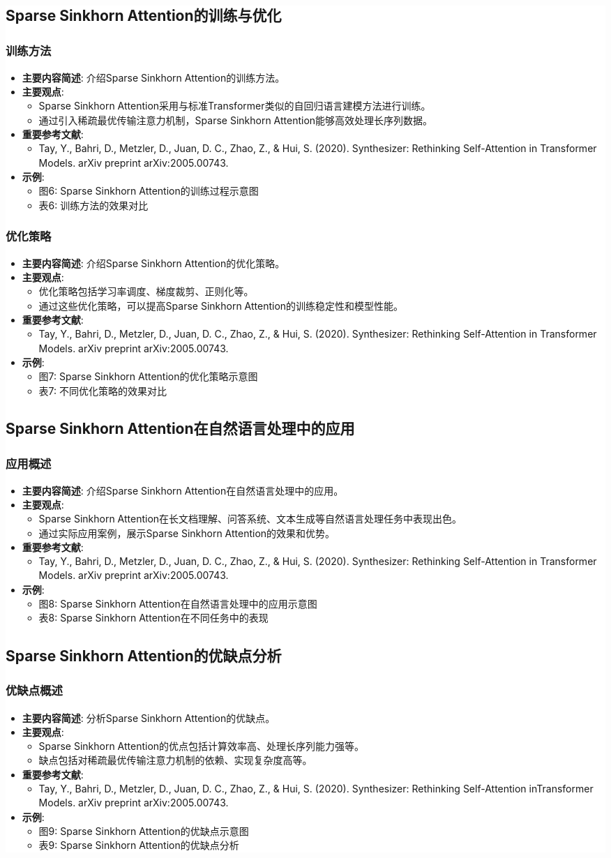 ## Sparse Sinkhorn Attention的训练与优化

### 训练方法

- **主要内容简述**: 介绍Sparse Sinkhorn Attention的训练方法。
- **主要观点**:
  - Sparse Sinkhorn Attention采用与标准Transformer类似的自回归语言建模方法进行训练。
  - 通过引入稀疏最优传输注意力机制，Sparse Sinkhorn Attention能够高效处理长序列数据。
- **重要参考文献**:
  - Tay, Y., Bahri, D., Metzler, D., Juan, D. C., Zhao, Z., & Hui, S. (2020). Synthesizer: Rethinking Self-Attention in Transformer Models. arXiv preprint arXiv:2005.00743.
- **示例**:
  - 图6: Sparse Sinkhorn Attention的训练过程示意图
  - 表6: 训练方法的效果对比

### 优化策略

- **主要内容简述**: 介绍Sparse Sinkhorn Attention的优化策略。
- **主要观点**:
  - 优化策略包括学习率调度、梯度裁剪、正则化等。
  - 通过这些优化策略，可以提高Sparse Sinkhorn Attention的训练稳定性和模型性能。
- **重要参考文献**:
  - Tay, Y., Bahri, D., Metzler, D., Juan, D. C., Zhao, Z., & Hui, S. (2020). Synthesizer: Rethinking Self-Attention in Transformer Models. arXiv preprint arXiv:2005.00743.
- **示例**:
  - 图7: Sparse Sinkhorn Attention的优化策略示意图
  - 表7: 不同优化策略的效果对比

## Sparse Sinkhorn Attention在自然语言处理中的应用

### 应用概述

- **主要内容简述**: 介绍Sparse Sinkhorn Attention在自然语言处理中的应用。
- **主要观点**:
  - Sparse Sinkhorn Attention在长文档理解、问答系统、文本生成等自然语言处理任务中表现出色。
  - 通过实际应用案例，展示Sparse Sinkhorn Attention的效果和优势。
- **重要参考文献**:
  - Tay, Y., Bahri, D., Metzler, D., Juan, D. C., Zhao, Z., & Hui, S. (2020). Synthesizer: Rethinking Self-Attention in Transformer Models. arXiv preprint arXiv:2005.00743.
- **示例**:
  - 图8: Sparse Sinkhorn Attention在自然语言处理中的应用示意图
  - 表8: Sparse Sinkhorn Attention在不同任务中的表现

## Sparse Sinkhorn Attention的优缺点分析

### 优缺点概述

- **主要内容简述**: 分析Sparse Sinkhorn Attention的优缺点。
- **主要观点**:
  - Sparse Sinkhorn Attention的优点包括计算效率高、处理长序列能力强等。
  - 缺点包括对稀疏最优传输注意力机制的依赖、实现复杂度高等。
- **重要参考文献**:
  - Tay, Y., Bahri, D., Metzler, D., Juan, D. C., Zhao, Z., & Hui, S. (2020). Synthesizer: Rethinking Self-Attention inTransformer Models. arXiv preprint arXiv:2005.00743.
- **示例**:
  - 图9: Sparse Sinkhorn Attention的优缺点示意图
  - 表9: Sparse Sinkhorn Attention的优缺点分析
